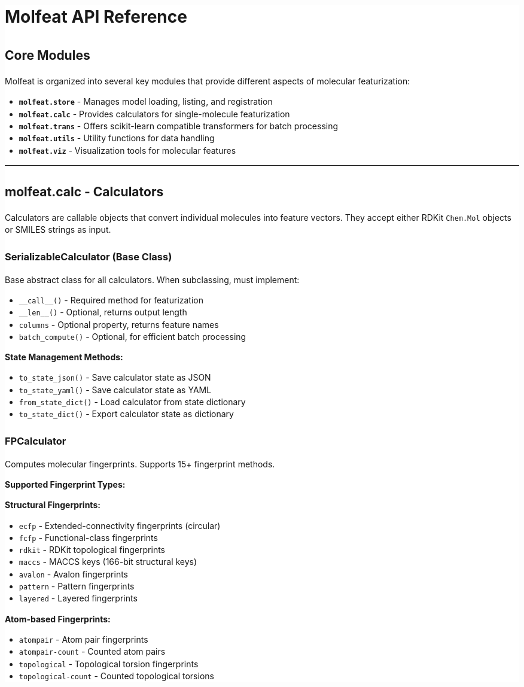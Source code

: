 # Molfeat API Reference

## Core Modules

Molfeat is organized into several key modules that provide different aspects of molecular featurization:

- **`molfeat.store`** - Manages model loading, listing, and registration
- **`molfeat.calc`** - Provides calculators for single-molecule featurization
- **`molfeat.trans`** - Offers scikit-learn compatible transformers for batch processing
- **`molfeat.utils`** - Utility functions for data handling
- **`molfeat.viz`** - Visualization tools for molecular features

---

## molfeat.calc - Calculators

Calculators are callable objects that convert individual molecules into feature vectors. They accept either RDKit `Chem.Mol` objects or SMILES strings as input.

### SerializableCalculator (Base Class)

Base abstract class for all calculators. When subclassing, must implement:
- `__call__()` - Required method for featurization
- `__len__()` - Optional, returns output length
- `columns` - Optional property, returns feature names
- `batch_compute()` - Optional, for efficient batch processing

**State Management Methods:**
- `to_state_json()` - Save calculator state as JSON
- `to_state_yaml()` - Save calculator state as YAML
- `from_state_dict()` - Load calculator from state dictionary
- `to_state_dict()` - Export calculator state as dictionary

### FPCalculator

Computes molecular fingerprints. Supports 15+ fingerprint methods.

**Supported Fingerprint Types:**

**Structural Fingerprints:**
- `ecfp` - Extended-connectivity fingerprints (circular)
- `fcfp` - Functional-class fingerprints
- `rdkit` - RDKit topological fingerprints
- `maccs` - MACCS keys (166-bit structural keys)
- `avalon` - Avalon fingerprints
- `pattern` - Pattern fingerprints
- `layered` - Layered fingerprints

**Atom-based Fingerprints:**
- `atompair` - Atom pair fingerprints
- `atompair-count` - Counted atom pairs
- `topological` - Topological torsion fingerprints
- `topological-count` - Counted topological torsions
